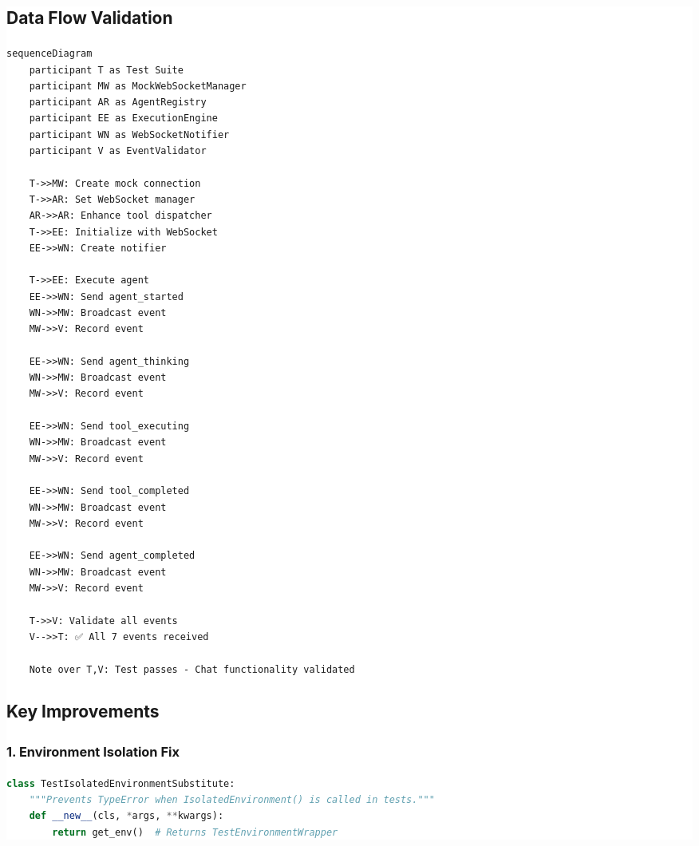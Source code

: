 ```mermaid
```

## Data Flow Validation

```mermaid
sequenceDiagram
    participant T as Test Suite
    participant MW as MockWebSocketManager
    participant AR as AgentRegistry
    participant EE as ExecutionEngine
    participant WN as WebSocketNotifier
    participant V as EventValidator
    
    T->>MW: Create mock connection
    T->>AR: Set WebSocket manager
    AR->>AR: Enhance tool dispatcher
    T->>EE: Initialize with WebSocket
    EE->>WN: Create notifier
    
    T->>EE: Execute agent
    EE->>WN: Send agent_started
    WN->>MW: Broadcast event
    MW->>V: Record event
    
    EE->>WN: Send agent_thinking
    WN->>MW: Broadcast event
    MW->>V: Record event
    
    EE->>WN: Send tool_executing
    WN->>MW: Broadcast event
    MW->>V: Record event
    
    EE->>WN: Send tool_completed
    WN->>MW: Broadcast event
    MW->>V: Record event
    
    EE->>WN: Send agent_completed
    WN->>MW: Broadcast event
    MW->>V: Record event
    
    T->>V: Validate all events
    V-->>T: ✅ All 7 events received
    
    Note over T,V: Test passes - Chat functionality validated
```

## Key Improvements

### 1. Environment Isolation Fix
```python
class TestIsolatedEnvironmentSubstitute:
    """Prevents TypeError when IsolatedEnvironment() is called in tests."""
    def __new__(cls, *args, **kwargs):
        return get_env()  # Returns TestEnvironmentWrapper
```
